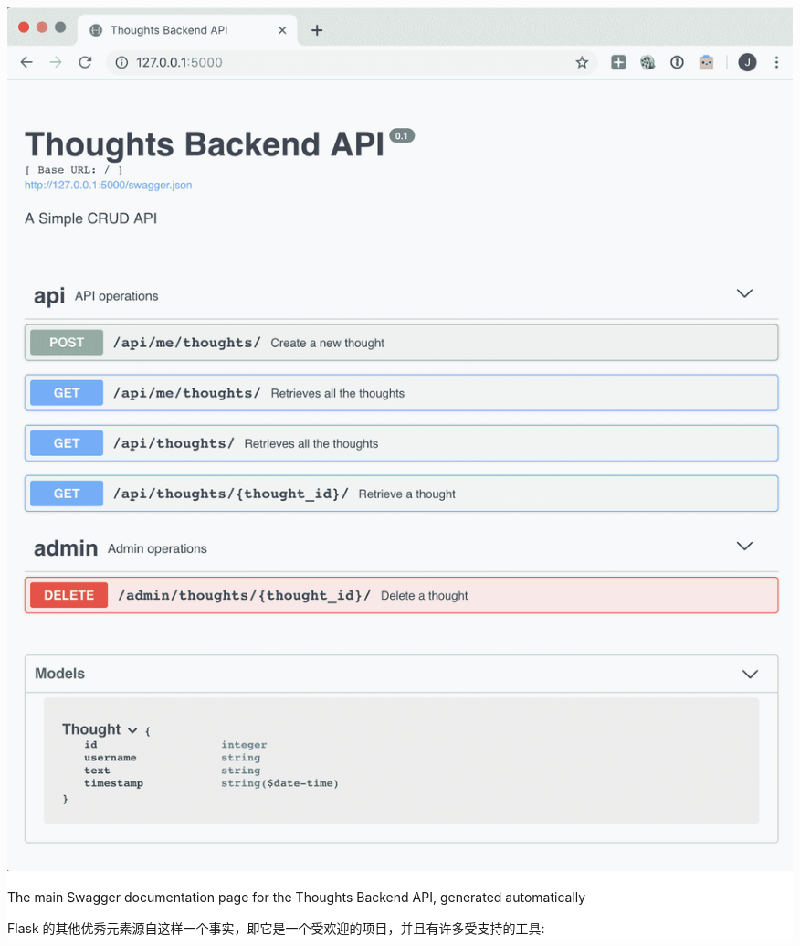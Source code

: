 ![](img/c4c54c31-5d8e-4b11-b13b-9e3d21a30b6c.png)

The main Swagger documentation page for the Thoughts Backend API, generated automatically

Flask 的其他优秀元素源自这样一个事实，即它是一个受欢迎的项目，并且有许多受支持的工具:
